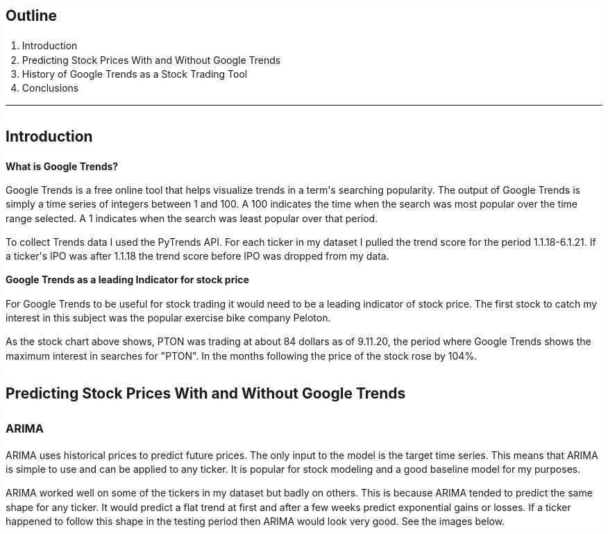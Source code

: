 ## Outline

1. Introduction
2. Predicting Stock Prices With and Without Google Trends
3. History of Google Trends as a Stock Trading Tool
4. Conclusions

--- 

## Introduction

**What is Google Trends?**

Google Trends is a free online tool that helps visualize trends in a term's searching popularity. The output of Google Trends is simply a time series of integers between 1 and 100. A 100 indicates the time when the search was most popular over the time range selected. A 1 indicates when the search was least popular over that period.

To collect Trends data I used the PyTrends API. For each ticker in my dataset I pulled the trend score for the period 1.1.18-6.1.21. If a ticker's IPO was after 1.1.18 the trend score before IPO was dropped from my data.

**Google Trends as a leading Indicator for stock price**

For Google Trends to be useful for stock trading it would need to be a leading indicator of stock price. The first stock to catch my interest in this subject was the popular exercise bike company Peloton.

As the stock chart above shows, PTON was trading at about 84 dollars as of 9.11.20, the period where Google Trends shows the maximum interest in searches for "PTON". In the months following the price of the stock rose by 104%.

## Predicting Stock Prices With and Without Google Trends

### **ARIMA**

ARIMA uses historical prices to predict future prices. The only input to the model is the target time series. This means that ARIMA is simple to use and can be applied to any ticker. It is popular for stock modeling and a good baseline model for my purposes. 

ARIMA worked well on some of the tickers in my dataset but badly on others. This is because ARIMA tended to predict the same shape for any ticker. It would predict a flat trend at first and after a few weeks predict exponential gains or losses. If a ticker happened to follow this shape in the testing period then ARIMA would look very good. See the images below.
